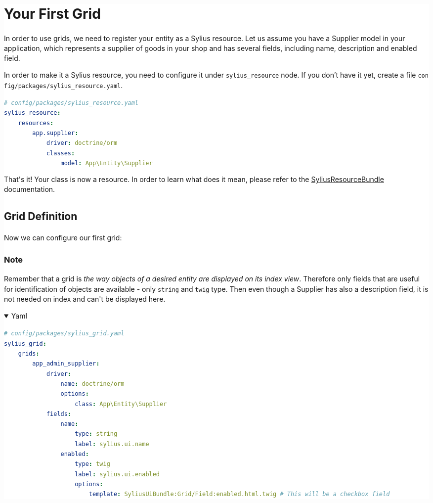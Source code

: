 Your First Grid
===============

In order to use grids, we need to register your entity as a Sylius
resource. Let us assume you have a Supplier model in your application,
which represents a supplier of goods in your shop and has several
fields, including name, description and enabled field.

In order to make it a Sylius resource, you need to configure it under
`sylius_resource` node. If you don’t have it yet, create a file
`config/packages/sylius_resource.yaml`.

```yaml
# config/packages/sylius_resource.yaml
sylius_resource:
    resources:
        app.supplier:
            driver: doctrine/orm
            classes:
                model: App\Entity\Supplier
```

That's it! Your class is now a resource. In order to learn what does it
mean, please refer to the 
[SyliusResourceBundle](https://github.com/Sylius/SyliusResourceBundle/blob/master/docs/index.md)
documentation.

Grid Definition
---------------

Now we can configure our first grid:

 ### **Note**
 
Remember that a grid is *the way objects of a desired entity are
displayed on its index view*. Therefore only fields that are useful
for identification of objects are available - only `string` and `twig`
type. Then even though a Supplier has also a description field, it is
not needed on index and can't be displayed here.

<details open><summary>Yaml</summary>

```yaml
# config/packages/sylius_grid.yaml
sylius_grid:
    grids:
        app_admin_supplier:
            driver:
                name: doctrine/orm
                options:
                    class: App\Entity\Supplier
            fields:
                name:
                    type: string
                    label: sylius.ui.name
                enabled:
                    type: twig
                    label: sylius.ui.enabled
                    options:
                        template: SyliusUiBundle:Grid/Field:enabled.html.twig # This will be a checkbox field
```

